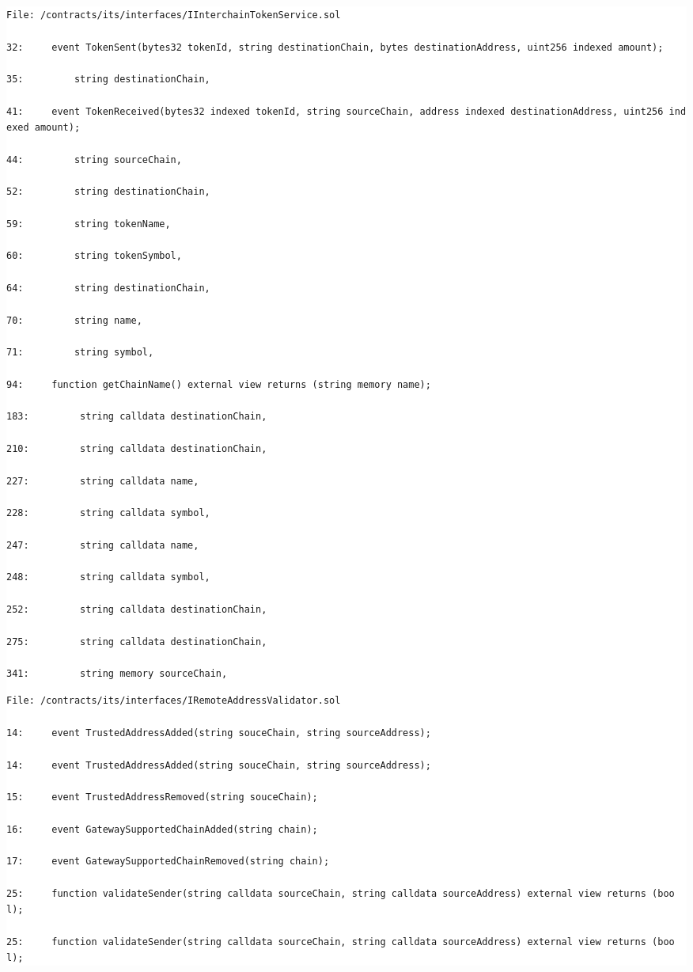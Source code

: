 ```solidity
File: /contracts/its/interfaces/IInterchainTokenService.sol

32:     event TokenSent(bytes32 tokenId, string destinationChain, bytes destinationAddress, uint256 indexed amount);

35:         string destinationChain,

41:     event TokenReceived(bytes32 indexed tokenId, string sourceChain, address indexed destinationAddress, uint256 indexed amount);

44:         string sourceChain,

52:         string destinationChain,

59:         string tokenName,

60:         string tokenSymbol,

64:         string destinationChain,

70:         string name,

71:         string symbol,

94:     function getChainName() external view returns (string memory name);

183:         string calldata destinationChain,

210:         string calldata destinationChain,

227:         string calldata name,

228:         string calldata symbol,

247:         string calldata name,

248:         string calldata symbol,

252:         string calldata destinationChain,

275:         string calldata destinationChain,

341:         string memory sourceChain,

```

```solidity
File: /contracts/its/interfaces/IRemoteAddressValidator.sol

14:     event TrustedAddressAdded(string souceChain, string sourceAddress);

14:     event TrustedAddressAdded(string souceChain, string sourceAddress);

15:     event TrustedAddressRemoved(string souceChain);

16:     event GatewaySupportedChainAdded(string chain);

17:     event GatewaySupportedChainRemoved(string chain);

25:     function validateSender(string calldata sourceChain, string calldata sourceAddress) external view returns (bool);

25:     function validateSender(string calldata sourceChain, string calldata sourceAddress) external view returns (bool);
```